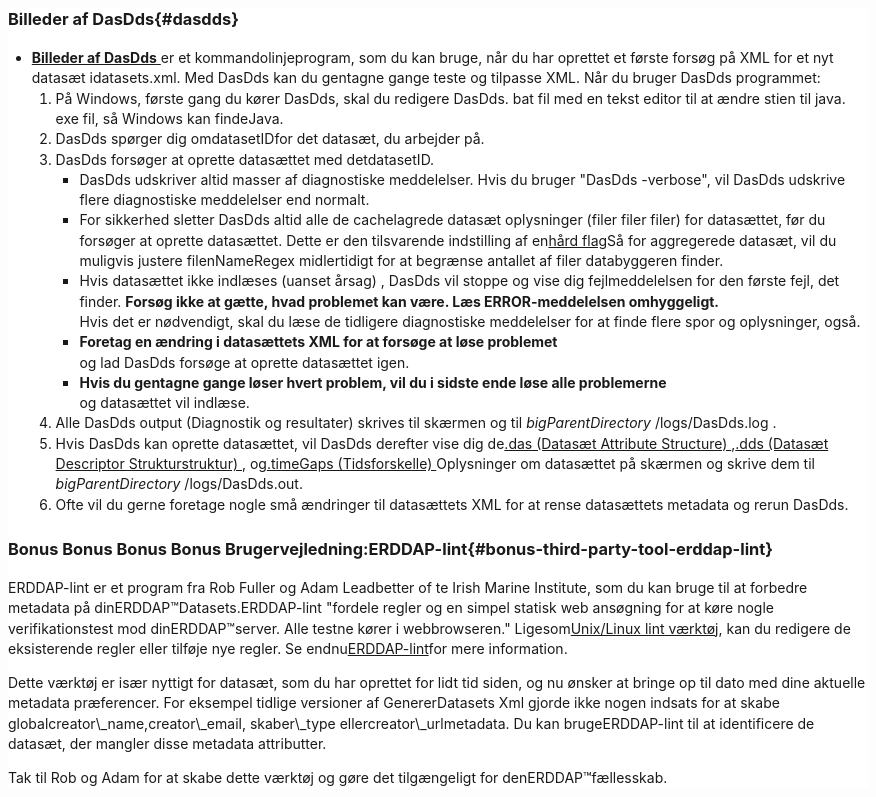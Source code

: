 ### Billeder af DasDds{#dasdds} 
*   [ **Billeder af DasDds** ](#dasdds)er et kommandolinjeprogram, som du kan bruge, når du har oprettet et første forsøg på XML for et nyt datasæt idatasets.xml. Med DasDds kan du gentagne gange teste og tilpasse XML. Når du bruger DasDds programmet:
    1. På Windows, første gang du kører DasDds, skal du redigere DasDds. bat fil med en tekst editor til at ændre stien til java. exe fil, så Windows kan findeJava.
    2. DasDds spørger dig omdatasetIDfor det datasæt, du arbejder på.
    3. DasDds forsøger at oprette datasættet med detdatasetID.
        * DasDds udskriver altid masser af diagnostiske meddelelser.
Hvis du bruger "DasDds -verbose", vil DasDds udskrive flere diagnostiske meddelelser end normalt.
        * For sikkerhed sletter DasDds altid alle de cachelagrede datasæt oplysninger (filer filer filer) for datasættet, før du forsøger at oprette datasættet. Dette er den tilsvarende indstilling af en[hård flag](/docs/server-admin/additional-information#hard-flag)Så for aggregerede datasæt, vil du muligvis justere filenNameRegex midlertidigt for at begrænse antallet af filer databyggeren finder.
        * Hvis datasættet ikke indlæses (uanset årsag) , DasDds vil stoppe og vise dig fejlmeddelelsen for den første fejl, det finder.
             **Forsøg ikke at gætte, hvad problemet kan være. Læs ERROR-meddelelsen omhyggeligt.**   
Hvis det er nødvendigt, skal du læse de tidligere diagnostiske meddelelser for at finde flere spor og oplysninger, også.
        *    **Foretag en ændring i datasættets XML for at forsøge at løse problemet**   
og lad DasDds forsøge at oprette datasættet igen.
        *    **Hvis du gentagne gange løser hvert problem, vil du i sidste ende løse alle problemerne**   
og datasættet vil indlæse.
    4. Alle DasDds output (Diagnostik og resultater) skrives til skærmen og til *bigParentDirectory* /logs/DasDds.log .
    5. Hvis DasDds kan oprette datasættet, vil DasDds derefter vise dig de[.das (Datasæt Attribute Structure) ](https://coastwatch.pfeg.noaa.gov/erddap/griddap/documentation.html#fileType_das),[.dds (Datasæt Descriptor Strukturstruktur) ](https://coastwatch.pfeg.noaa.gov/erddap/griddap/documentation.html#fileType_dds), og[.timeGaps (Tidsforskelle) ](https://coastwatch.pfeg.noaa.gov/erddap/griddap/documentation.html#timeGaps)Oplysninger om datasættet på skærmen og skrive dem til *bigParentDirectory* /logs/DasDds.out.
    6. Ofte vil du gerne foretage nogle små ændringer til datasættets XML for at rense datasættets metadata og rerun DasDds.

### Bonus Bonus Bonus Bonus Brugervejledning:ERDDAP-lint{#bonus-third-party-tool-erddap-lint} 
ERDDAP-lint er et program fra Rob Fuller og Adam Leadbetter of te Irish Marine Institute, som du kan bruge til at forbedre metadata på dinERDDAP™Datasets.ERDDAP-lint "fordele regler og en simpel statisk web ansøgning for at køre nogle verifikationstest mod dinERDDAP™server. Alle testne kører i webbrowseren." Ligesom[Unix/Linux lint værktøj](https://en.wikipedia.org/wiki/Lint_(software)), kan du redigere de eksisterende regler eller tilføje nye regler. Se endnu[ERDDAP-lint](https://github.com/IrishMarineInstitute/erddap-lint)for mere information.

Dette værktøj er især nyttigt for datasæt, som du har oprettet for lidt tid siden, og nu ønsker at bringe op til dato med dine aktuelle metadata præferencer. For eksempel tidlige versioner af GenererDatasets Xml gjorde ikke nogen indsats for at skabe globalcreator\\_name,creator\\_email, skaber\\_type ellercreator\\_urlmetadata. Du kan brugeERDDAP-lint til at identificere de datasæt, der mangler disse metadata attributter.

Tak til Rob og Adam for at skabe dette værktøj og gøre det tilgængeligt for denERDDAP™fællesskab.
 